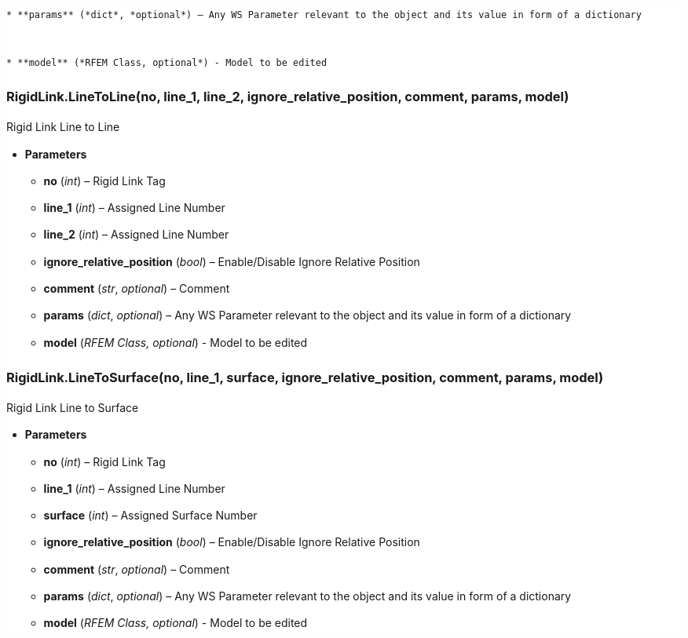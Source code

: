     * **params** (*dict*, *optional*) – Any WS Parameter relevant to the object and its value in form of a dictionary


    * **model** (*RFEM Class, optional*) - Model to be edited



### RigidLink.LineToLine(no, line_1, line_2, ignore_relative_position, comment, params, model)

Rigid Link Line to Line


* **Parameters**

    
    * **no** (*int*) – Rigid Link Tag


    * **line_1** (*int*) – Assigned Line Number


    * **line_2** (*int*) – Assigned Line Number


    * **ignore_relative_position** (*bool*) – Enable/Disable Ignore Relative Position


    * **comment** (*str*, *optional*) – Comment


    * **params** (*dict*, *optional*) – Any WS Parameter relevant to the object and its value in form of a dictionary


    * **model** (*RFEM Class, optional*) - Model to be edited



### RigidLink.LineToSurface(no, line_1, surface, ignore_relative_position, comment, params, model)

Rigid Link Line to Surface

* **Parameters**

    
    * **no** (*int*) – Rigid Link Tag


    * **line_1** (*int*) – Assigned Line Number


    * **surface** (*int*) – Assigned Surface Number


    * **ignore_relative_position** (*bool*) – Enable/Disable Ignore Relative Position


    * **comment** (*str*, *optional*) – Comment


    * **params** (*dict*, *optional*) – Any WS Parameter relevant to the object and its value in form of a dictionary


    * **model** (*RFEM Class, optional*) - Model to be edited
